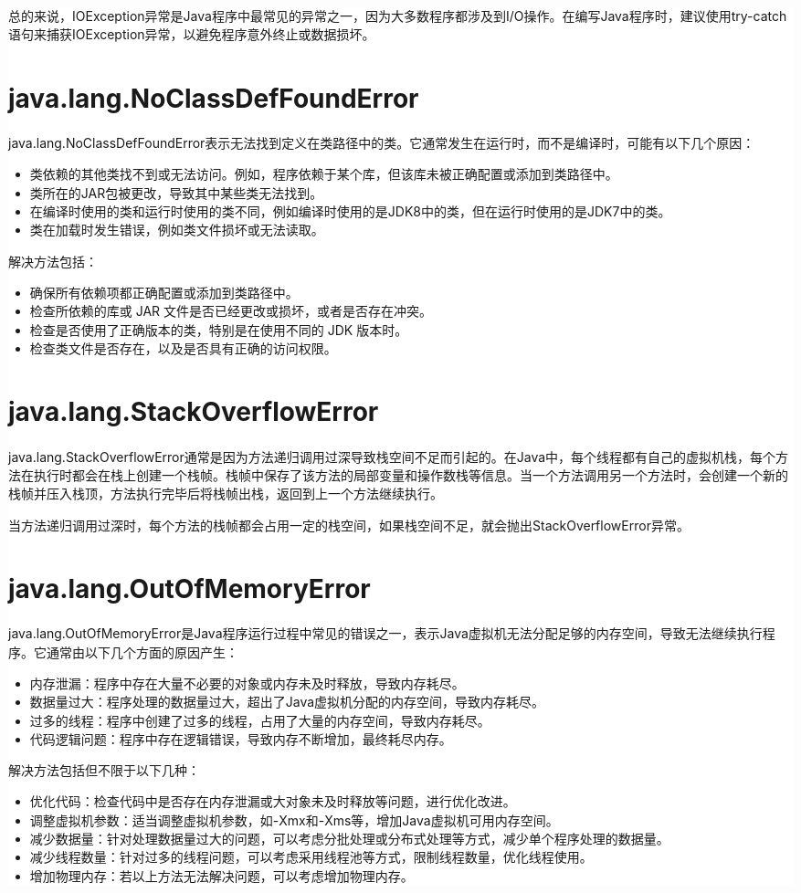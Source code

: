 总的来说，IOException异常是Java程序中最常见的异常之一，因为大多数程序都涉及到I/O操作。在编写Java程序时，建议使用try-catch语句来捕获IOException异常，以避免程序意外终止或数据损坏。

# java.lang.NoClassDefFoundError

java.lang.NoClassDefFoundError表示无法找到定义在类路径中的类。它通常发生在运行时，而不是编译时，可能有以下几个原因：
- 类依赖的其他类找不到或无法访问。例如，程序依赖于某个库，但该库未被正确配置或添加到类路径中。
- 类所在的JAR包被更改，导致其中某些类无法找到。
- 在编译时使用的类和运行时使用的类不同，例如编译时使用的是JDK8中的类，但在运行时使用的是JDK7中的类。
- 类在加载时发生错误，例如类文件损坏或无法读取。

解决方法包括：
- 确保所有依赖项都正确配置或添加到类路径中。
- 检查所依赖的库或 JAR 文件是否已经更改或损坏，或者是否存在冲突。
- 检查是否使用了正确版本的类，特别是在使用不同的 JDK 版本时。
- 检查类文件是否存在，以及是否具有正确的访问权限。

# java.lang.StackOverflowError

java.lang.StackOverflowError通常是因为方法递归调用过深导致栈空间不足而引起的。在Java中，每个线程都有自己的虚拟机栈，每个方法在执行时都会在栈上创建一个栈帧。栈帧中保存了该方法的局部变量和操作数栈等信息。当一个方法调用另一个方法时，会创建一个新的栈帧并压入栈顶，方法执行完毕后将栈帧出栈，返回到上一个方法继续执行。

当方法递归调用过深时，每个方法的栈帧都会占用一定的栈空间，如果栈空间不足，就会抛出StackOverflowError异常。

# java.lang.OutOfMemoryError

java.lang.OutOfMemoryError是Java程序运行过程中常见的错误之一，表示Java虚拟机无法分配足够的内存空间，导致无法继续执行程序。它通常由以下几个方面的原因产生：
- 内存泄漏：程序中存在大量不必要的对象或内存未及时释放，导致内存耗尽。
- 数据量过大：程序处理的数据量过大，超出了Java虚拟机分配的内存空间，导致内存耗尽。
- 过多的线程：程序中创建了过多的线程，占用了大量的内存空间，导致内存耗尽。
- 代码逻辑问题：程序中存在逻辑错误，导致内存不断增加，最终耗尽内存。

解决方法包括但不限于以下几种：
- 优化代码：检查代码中是否存在内存泄漏或大对象未及时释放等问题，进行优化改进。
- 调整虚拟机参数：适当调整虚拟机参数，如-Xmx和-Xms等，增加Java虚拟机可用内存空间。
- 减少数据量：针对处理数据量过大的问题，可以考虑分批处理或分布式处理等方式，减少单个程序处理的数据量。
- 减少线程数量：针对过多的线程问题，可以考虑采用线程池等方式，限制线程数量，优化线程使用。
- 增加物理内存：若以上方法无法解决问题，可以考虑增加物理内存。
